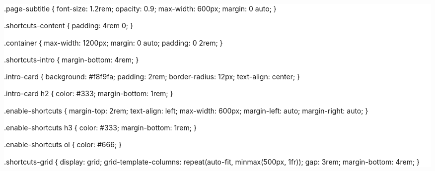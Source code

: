 .page-subtitle {
  font-size: 1.2rem;
  opacity: 0.9;
  max-width: 600px;
  margin: 0 auto;
}

.shortcuts-content {
  padding: 4rem 0;
}

.container {
  max-width: 1200px;
  margin: 0 auto;
  padding: 0 2rem;
}

.shortcuts-intro {
  margin-bottom: 4rem;
}

.intro-card {
  background: #f8f9fa;
  padding: 2rem;
  border-radius: 12px;
  text-align: center;
}

.intro-card h2 {
  color: #333;
  margin-bottom: 1rem;
}

.enable-shortcuts {
  margin-top: 2rem;
  text-align: left;
  max-width: 600px;
  margin-left: auto;
  margin-right: auto;
}

.enable-shortcuts h3 {
  color: #333;
  margin-bottom: 1rem;
}

.enable-shortcuts ol {
  color: #666;
}

.shortcuts-grid {
  display: grid;
  grid-template-columns: repeat(auto-fit, minmax(500px, 1fr));
  gap: 3rem;
  margin-bottom: 4rem;
}
